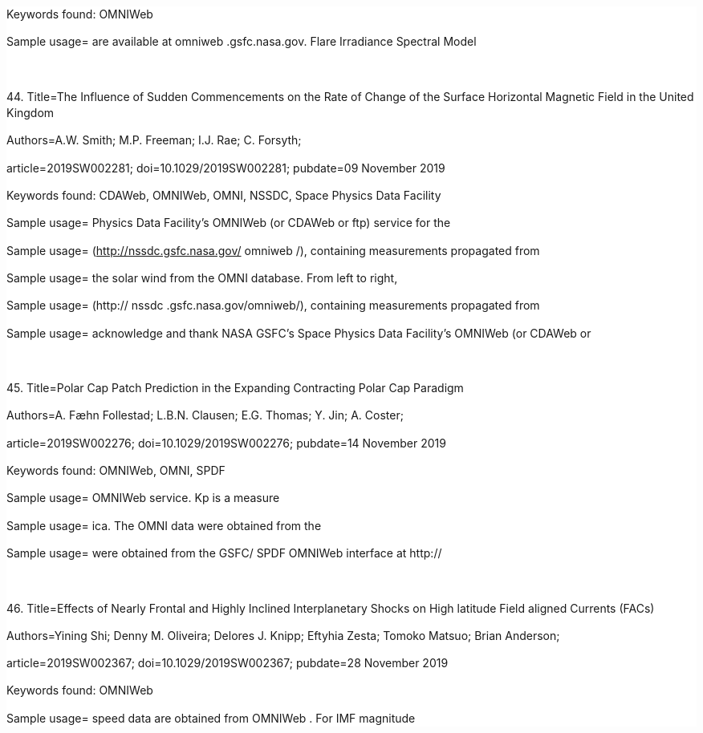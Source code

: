Keywords found: OMNIWeb

Sample usage= are available at omniweb .gsfc.nasa.gov. Flare Irradiance
Spectral Model

 

​44. Title=The Influence of Sudden Commencements on the Rate of Change
of the Surface Horizontal Magnetic Field in the United Kingdom

Authors=A.W. Smith; M.P. Freeman; I.J. Rae; C. Forsyth;

article=2019SW002281; doi=10.1029/2019SW002281; pubdate=09 November 2019

Keywords found: CDAWeb, OMNIWeb, OMNI, NSSDC, Space Physics Data
Facility

Sample usage= Physics Data Facility’s OMNIWeb (or CDAWeb or ftp) service
for the

Sample usage= (http://nssdc.gsfc.nasa.gov/ omniweb /), containing
measurements propagated from

Sample usage= the solar wind from the OMNI database. From left to right,

Sample usage= (http:// nssdc .gsfc.nasa.gov/omniweb/), containing
measurements propagated from

Sample usage= acknowledge and thank NASA GSFC’s Space Physics Data
Facility’s OMNIWeb (or CDAWeb or

 

​45. Title=Polar Cap Patch Prediction in the Expanding Contracting Polar
Cap Paradigm

Authors=A. Fӕhn Follestad; L.B.N. Clausen; E.G. Thomas; Y. Jin; A.
Coster;

article=2019SW002276; doi=10.1029/2019SW002276; pubdate=14 November 2019

Keywords found: OMNIWeb, OMNI, SPDF

Sample usage= OMNIWeb service. Kp is a measure

Sample usage= ica. The OMNI data were obtained from the

Sample usage= were obtained from the GSFC/ SPDF OMNIWeb interface at
http://

 

​46. Title=Effects of Nearly Frontal and Highly Inclined Interplanetary
Shocks on High latitude Field aligned Currents (FACs)

Authors=Yining Shi; Denny M. Oliveira; Delores J. Knipp; Eftyhia Zesta;
Tomoko Matsuo; Brian Anderson;

article=2019SW002367; doi=10.1029/2019SW002367; pubdate=28 November 2019

Keywords found: OMNIWeb

Sample usage= speed data are obtained from OMNIWeb . For IMF magnitude
